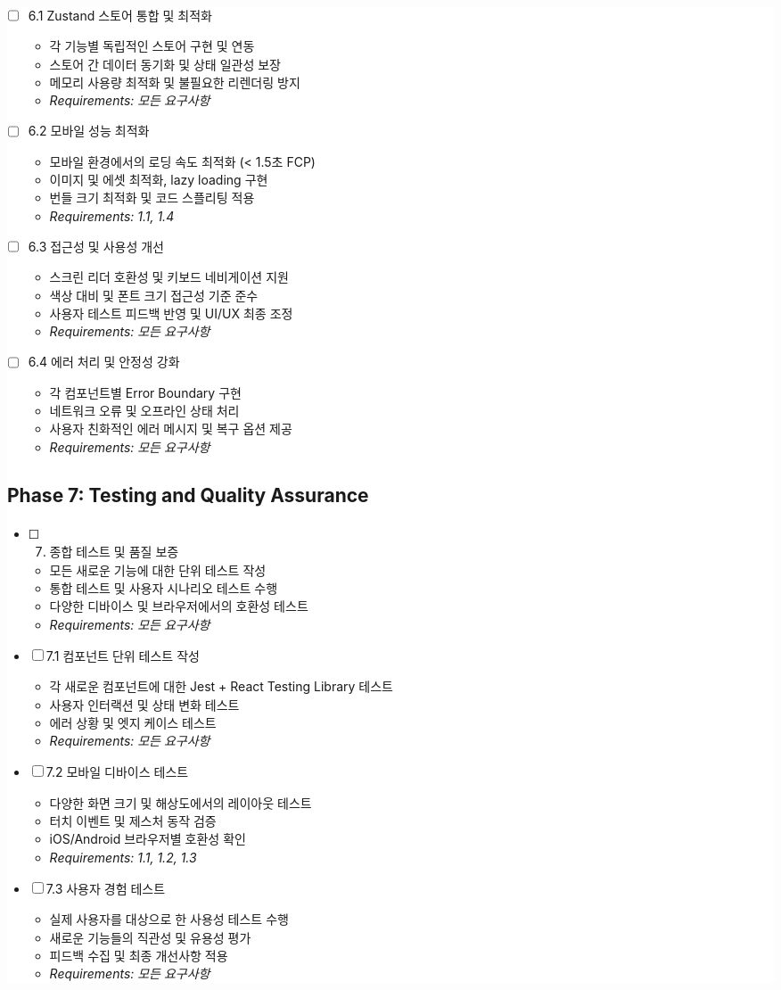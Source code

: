 - [ ] 6.1 Zustand 스토어 통합 및 최적화
  - 각 기능별 독립적인 스토어 구현 및 연동
  - 스토어 간 데이터 동기화 및 상태 일관성 보장
  - 메모리 사용량 최적화 및 불필요한 리렌더링 방지
  - _Requirements: 모든 요구사항_

- [ ] 6.2 모바일 성능 최적화
  - 모바일 환경에서의 로딩 속도 최적화 (< 1.5초 FCP)
  - 이미지 및 에셋 최적화, lazy loading 구현
  - 번들 크기 최적화 및 코드 스플리팅 적용
  - _Requirements: 1.1, 1.4_

- [ ] 6.3 접근성 및 사용성 개선
  - 스크린 리더 호환성 및 키보드 네비게이션 지원
  - 색상 대비 및 폰트 크기 접근성 기준 준수
  - 사용자 테스트 피드백 반영 및 UI/UX 최종 조정
  - _Requirements: 모든 요구사항_

- [ ] 6.4 에러 처리 및 안정성 강화
  - 각 컴포넌트별 Error Boundary 구현
  - 네트워크 오류 및 오프라인 상태 처리
  - 사용자 친화적인 에러 메시지 및 복구 옵션 제공
  - _Requirements: 모든 요구사항_

## Phase 7: Testing and Quality Assurance

- [ ] 7. 종합 테스트 및 품질 보증
  - 모든 새로운 기능에 대한 단위 테스트 작성
  - 통합 테스트 및 사용자 시나리오 테스트 수행
  - 다양한 디바이스 및 브라우저에서의 호환성 테스트
  - _Requirements: 모든 요구사항_

- [ ] 7.1 컴포넌트 단위 테스트 작성
  - 각 새로운 컴포넌트에 대한 Jest + React Testing Library 테스트
  - 사용자 인터랙션 및 상태 변화 테스트
  - 에러 상황 및 엣지 케이스 테스트
  - _Requirements: 모든 요구사항_

- [ ] 7.2 모바일 디바이스 테스트
  - 다양한 화면 크기 및 해상도에서의 레이아웃 테스트
  - 터치 이벤트 및 제스처 동작 검증
  - iOS/Android 브라우저별 호환성 확인
  - _Requirements: 1.1, 1.2, 1.3_

- [ ] 7.3 사용자 경험 테스트
  - 실제 사용자를 대상으로 한 사용성 테스트 수행
  - 새로운 기능들의 직관성 및 유용성 평가
  - 피드백 수집 및 최종 개선사항 적용
  - _Requirements: 모든 요구사항_